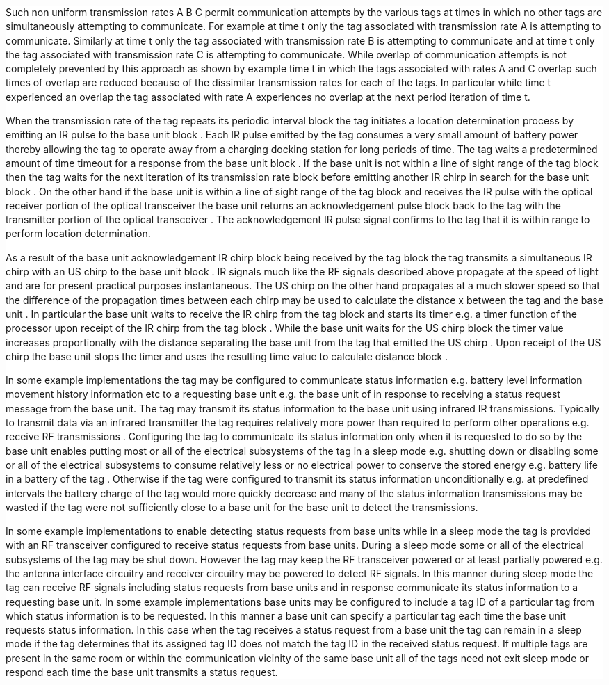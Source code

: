 Such non uniform transmission rates A B C permit communication attempts by the various tags at times in which no other tags are simultaneously attempting to communicate. For example at time t only the tag associated with transmission rate A is attempting to communicate. Similarly at time t only the tag associated with transmission rate B is attempting to communicate and at time t only the tag associated with transmission rate C is attempting to communicate. While overlap of communication attempts is not completely prevented by this approach as shown by example time t in which the tags associated with rates A and C overlap such times of overlap are reduced because of the dissimilar transmission rates for each of the tags. In particular while time t experienced an overlap the tag associated with rate A experiences no overlap at the next period iteration of time t.

When the transmission rate of the tag repeats its periodic interval block the tag initiates a location determination process by emitting an IR pulse to the base unit block . Each IR pulse emitted by the tag consumes a very small amount of battery power thereby allowing the tag to operate away from a charging docking station for long periods of time. The tag waits a predetermined amount of time timeout for a response from the base unit block . If the base unit is not within a line of sight range of the tag block then the tag waits for the next iteration of its transmission rate block before emitting another IR chirp in search for the base unit block . On the other hand if the base unit is within a line of sight range of the tag block and receives the IR pulse with the optical receiver portion of the optical transceiver the base unit returns an acknowledgement pulse block back to the tag with the transmitter portion of the optical transceiver . The acknowledgement IR pulse signal confirms to the tag that it is within range to perform location determination.

As a result of the base unit acknowledgement IR chirp block being received by the tag block the tag transmits a simultaneous IR chirp with an US chirp to the base unit block . IR signals much like the RF signals described above propagate at the speed of light and are for present practical purposes instantaneous. The US chirp on the other hand propagates at a much slower speed so that the difference of the propagation times between each chirp may be used to calculate the distance x between the tag and the base unit . In particular the base unit waits to receive the IR chirp from the tag block and starts its timer e.g. a timer function of the processor upon receipt of the IR chirp from the tag block . While the base unit waits for the US chirp block the timer value increases proportionally with the distance separating the base unit from the tag that emitted the US chirp . Upon receipt of the US chirp the base unit stops the timer and uses the resulting time value to calculate distance block .

In some example implementations the tag may be configured to communicate status information e.g. battery level information movement history information etc to a requesting base unit e.g. the base unit of in response to receiving a status request message from the base unit. The tag may transmit its status information to the base unit using infrared IR transmissions. Typically to transmit data via an infrared transmitter the tag requires relatively more power than required to perform other operations e.g. receive RF transmissions . Configuring the tag to communicate its status information only when it is requested to do so by the base unit enables putting most or all of the electrical subsystems of the tag in a sleep mode e.g. shutting down or disabling some or all of the electrical subsystems to consume relatively less or no electrical power to conserve the stored energy e.g. battery life in a battery of the tag . Otherwise if the tag were configured to transmit its status information unconditionally e.g. at predefined intervals the battery charge of the tag would more quickly decrease and many of the status information transmissions may be wasted if the tag were not sufficiently close to a base unit for the base unit to detect the transmissions.

In some example implementations to enable detecting status requests from base units while in a sleep mode the tag is provided with an RF transceiver configured to receive status requests from base units. During a sleep mode some or all of the electrical subsystems of the tag may be shut down. However the tag may keep the RF transceiver powered or at least partially powered e.g. the antenna interface circuitry and receiver circuitry may be powered to detect RF signals. In this manner during sleep mode the tag can receive RF signals including status requests from base units and in response communicate its status information to a requesting base unit. In some example implementations base units may be configured to include a tag ID of a particular tag from which status information is to be requested. In this manner a base unit can specify a particular tag each time the base unit requests status information. In this case when the tag receives a status request from a base unit the tag can remain in a sleep mode if the tag determines that its assigned tag ID does not match the tag ID in the received status request. If multiple tags are present in the same room or within the communication vicinity of the same base unit all of the tags need not exit sleep mode or respond each time the base unit transmits a status request.
